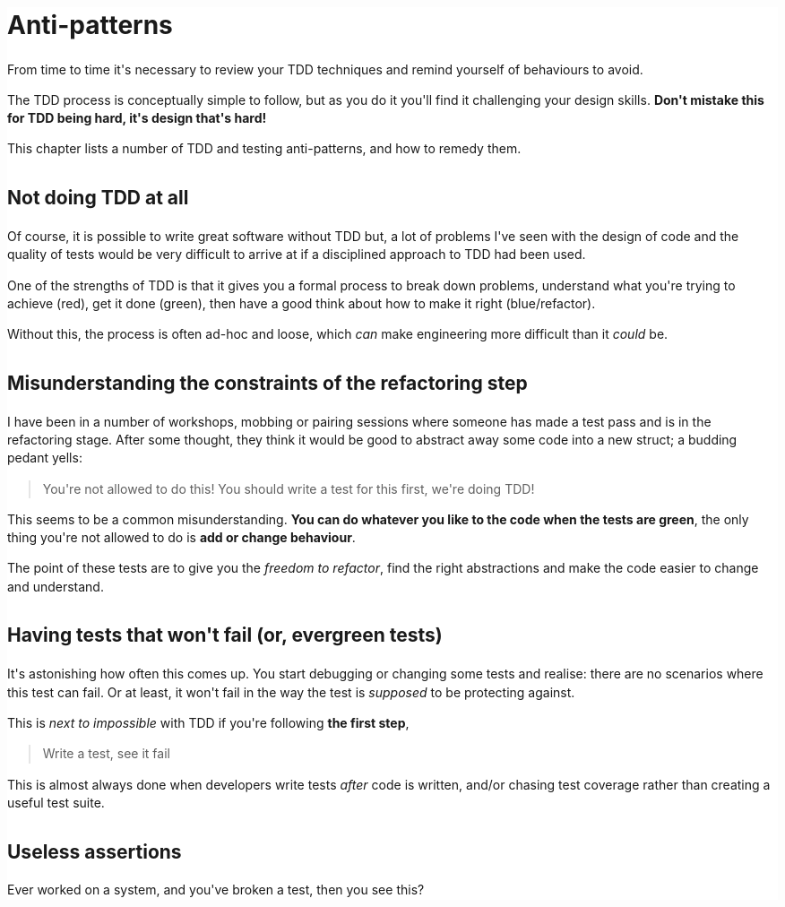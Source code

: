 # Anti-patterns

From time to time it's necessary to review your TDD techniques and remind yourself of behaviours to avoid.

The TDD process is conceptually simple to follow, but as you do it you'll find it challenging your design skills. **Don't mistake this for TDD being hard, it's design that's hard!**

This chapter lists a number of TDD and testing anti-patterns, and how to remedy them.

## Not doing TDD at all

Of course, it is possible to write great software without TDD but, a lot of problems I've seen with the design of code and the quality of tests would be very difficult to arrive at if a disciplined approach to TDD had been used.

One of the strengths of TDD is that it gives you a formal process to break down problems, understand what you're trying to achieve \(red\), get it done \(green\), then have a good think about how to make it right \(blue/refactor\).

Without this, the process is often ad-hoc and loose, which _can_ make engineering more difficult than it _could_ be.

## Misunderstanding the constraints of the refactoring step

I have been in a number of workshops, mobbing or pairing sessions where someone has made a test pass and is in the refactoring stage. After some thought, they think it would be good to abstract away some code into a new struct; a budding pedant yells:

> You're not allowed to do this! You should write a test for this first, we're doing TDD!

This seems to be a common misunderstanding. **You can do whatever you like to the code when the tests are green**, the only thing you're not allowed to do is **add or change behaviour**.

The point of these tests are to give you the _freedom to refactor_, find the right abstractions and make the code easier to change and understand.

## Having tests that won't fail \(or, evergreen tests\)

It's astonishing how often this comes up. You start debugging or changing some tests and realise: there are no scenarios where this test can fail. Or at least, it won't fail in the way the test is _supposed_ to be protecting against.

This is _next to impossible_ with TDD if you're following **the first step**,

> Write a test, see it fail

This is almost always done when developers write tests _after_ code is written, and/or chasing test coverage rather than creating a useful test suite.

## Useless assertions

Ever worked on a system, and you've broken a test, then you see this?
